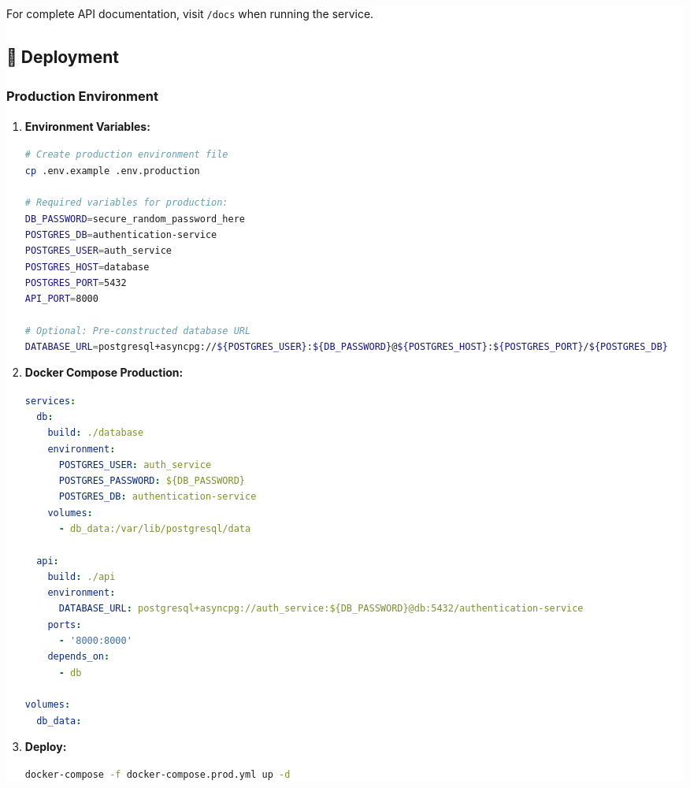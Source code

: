 For complete API documentation, visit `/docs` when running the service.

## 🚀 Deployment

### Production Environment

1. **Environment Variables:**

   ```bash
   # Create production environment file
   cp .env.example .env.production

   # Required variables for production:
   DB_PASSWORD=secure_random_password_here
   POSTGRES_DB=authentication-service
   POSTGRES_USER=auth_service
   POSTGRES_HOST=database
   POSTGRES_PORT=5432
   API_PORT=8000

   # Optional: Pre-constructed database URL
   DATABASE_URL=postgresql+asyncpg://${POSTGRES_USER}:${DB_PASSWORD}@${POSTGRES_HOST}:${POSTGRES_PORT}/${POSTGRES_DB}
   ```

2. **Docker Compose Production:**

   ```yaml
   services:
     db:
       build: ./database
       environment:
         POSTGRES_USER: auth_service
         POSTGRES_PASSWORD: ${DB_PASSWORD}
         POSTGRES_DB: authentication-service
       volumes:
         - db_data:/var/lib/postgresql/data

     api:
       build: ./api
       environment:
         DATABASE_URL: postgresql+asyncpg://auth_service:${DB_PASSWORD}@db:5432/authentication-service
       ports:
         - '8000:8000'
       depends_on:
         - db

   volumes:
     db_data:
   ```

3. **Deploy:**
   ```bash
   docker-compose -f docker-compose.prod.yml up -d
   ```
